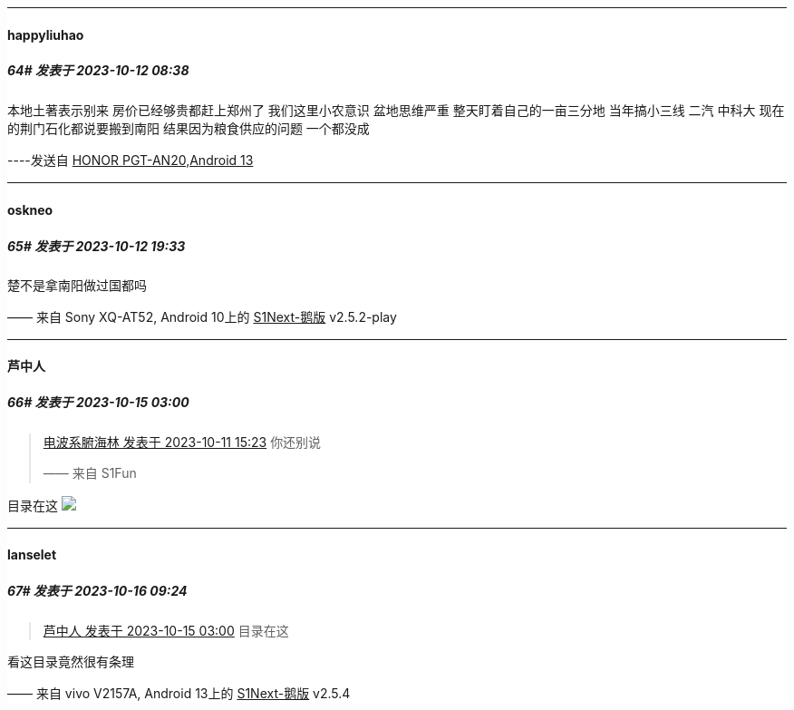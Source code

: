 
*****

####  happyliuhao  
##### 64#       发表于 2023-10-12 08:38

本地土著表示别来 房价已经够贵都赶上郑州了 我们这里小农意识 盆地思维严重 整天盯着自己的一亩三分地 当年搞小三线 二汽 中科大 现在的荆门石化都说要搬到南阳 结果因为粮食供应的问题 一个都没成 

----发送自 [HONOR PGT-AN20,Android 13](http://stage1.5j4m.com/?1.37)


*****

####  oskneo  
##### 65#       发表于 2023-10-12 19:33

楚不是拿南阳做过国都吗

—— 来自 Sony XQ-AT52, Android 10上的 [S1Next-鹅版](https://github.com/ykrank/S1-Next/releases) v2.5.2-play


*****

####  芦中人  
##### 66#       发表于 2023-10-15 03:00

<blockquote><a href="httphttps://bbs.saraba1st.com/2b/forum.php?mod=redirect&amp;goto=findpost&amp;pid=62686615&amp;ptid=2156320" target="_blank">电波系腑海林 发表于 2023-10-11 15:23</a>
你还别说

—— 来自 S1Fun</blockquote>
目录在这
<img src="https://p.sda1.dev/13/85745ef5d8ea03f76ccbd21590b25aea/CMP_20231015025938282.jpg" referrerpolicy="no-referrer">


*****

####  lanselet  
##### 67#       发表于 2023-10-16 09:24

<blockquote><a href="httphttps://bbs.saraba1st.com/2b/forum.php?mod=redirect&amp;goto=findpost&amp;pid=62724363&amp;ptid=2156320" target="_blank">芦中人 发表于 2023-10-15 03:00</a>
目录在这</blockquote>
看这目录竟然很有条理

—— 来自 vivo V2157A, Android 13上的 [S1Next-鹅版](https://github.com/ykrank/S1-Next/releases) v2.5.4

